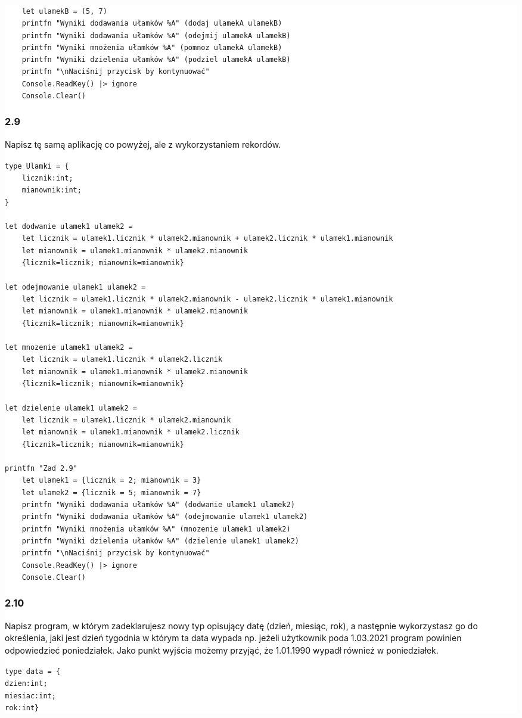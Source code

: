 ```
    let ulamekB = (5, 7)
    printfn "Wyniki dodawania ułamków %A" (dodaj ulamekA ulamekB)
    printfn "Wyniki dodawania ułamków %A" (odejmij ulamekA ulamekB)
    printfn "Wyniki mnożenia ułamków %A" (pomnoz ulamekA ulamekB)
    printfn "Wyniki dzielenia ułamków %A" (podziel ulamekA ulamekB)
    printfn "\nNaciśnij przycisk by kontynuować"
    Console.ReadKey() |> ignore
    Console.Clear()

```
### 2.9
Napisz tę samą aplikację co powyżej, ale z wykorzystaniem rekordów.
```
type Ulamki = {
    licznik:int;
    mianownik:int;
}

let dodwanie ulamek1 ulamek2 =
    let licznik = ulamek1.licznik * ulamek2.mianownik + ulamek2.licznik * ulamek1.mianownik
    let mianownik = ulamek1.mianownik * ulamek2.mianownik
    {licznik=licznik; mianownik=mianownik}

let odejmowanie ulamek1 ulamek2 =
    let licznik = ulamek1.licznik * ulamek2.mianownik - ulamek2.licznik * ulamek1.mianownik
    let mianownik = ulamek1.mianownik * ulamek2.mianownik
    {licznik=licznik; mianownik=mianownik}

let mnozenie ulamek1 ulamek2 =
    let licznik = ulamek1.licznik * ulamek2.licznik
    let mianownik = ulamek1.mianownik * ulamek2.mianownik
    {licznik=licznik; mianownik=mianownik}

let dzielenie ulamek1 ulamek2 =
    let licznik = ulamek1.licznik * ulamek2.mianownik
    let mianownik = ulamek1.mianownik * ulamek2.licznik
    {licznik=licznik; mianownik=mianownik}

printfn "Zad 2.9"
    let ulamek1 = {licznik = 2; mianownik = 3}
    let ulamek2 = {licznik = 5; mianownik = 7}
    printfn "Wyniki dodawania ułamków %A" (dodwanie ulamek1 ulamek2)
    printfn "Wyniki dodawania ułamków %A" (odejmowanie ulamek1 ulamek2)
    printfn "Wyniki mnożenia ułamków %A" (mnozenie ulamek1 ulamek2)
    printfn "Wyniki dzielenia ułamków %A" (dzielenie ulamek1 ulamek2)
    printfn "\nNaciśnij przycisk by kontynuować"
    Console.ReadKey() |> ignore
    Console.Clear()

```
### 2.10
Napisz program, w którym zadeklarujesz nowy typ opisujący datę (dzień,
miesiąc, rok), a następnie wykorzystasz go do określenia, jaki jest dzień tygodnia w którym
ta data wypada np. jeżeli użytkownik poda 1.03.2021 program powinien odpowiedzieć
poniedziałek. Jako punkt wyjścia możemy przyjąć, że 1.01.1990 wypadł również w
poniedziałek.
```
type data = {
dzien:int; 
miesiac:int; 
rok:int}

```